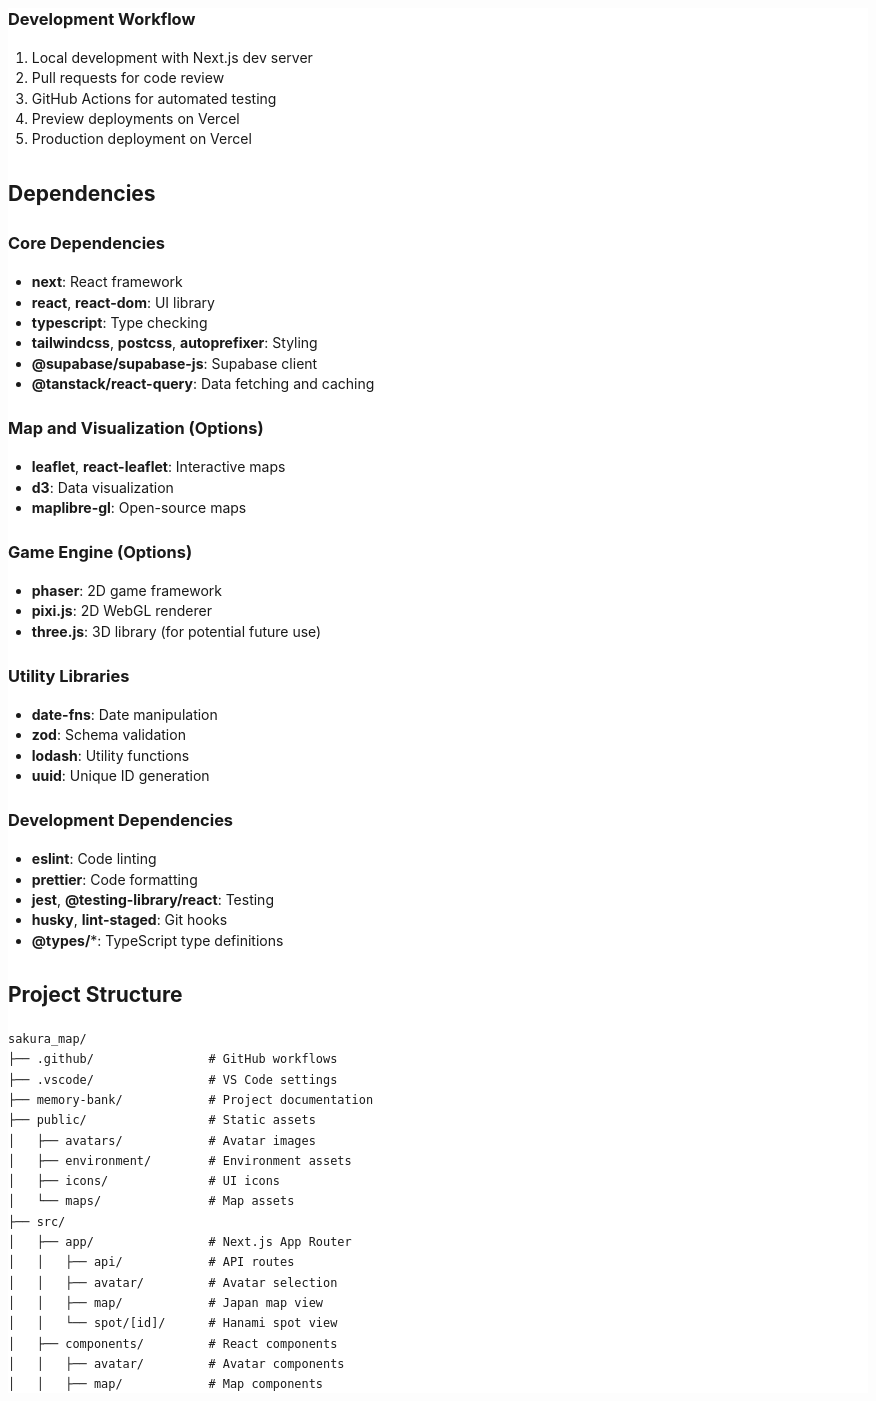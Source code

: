 ### Development Workflow
1. Local development with Next.js dev server
2. Pull requests for code review
3. GitHub Actions for automated testing
4. Preview deployments on Vercel
5. Production deployment on Vercel

## Dependencies

### Core Dependencies
- **next**: React framework
- **react**, **react-dom**: UI library
- **typescript**: Type checking
- **tailwindcss**, **postcss**, **autoprefixer**: Styling
- **@supabase/supabase-js**: Supabase client
- **@tanstack/react-query**: Data fetching and caching

### Map and Visualization (Options)
- **leaflet**, **react-leaflet**: Interactive maps
- **d3**: Data visualization
- **maplibre-gl**: Open-source maps

### Game Engine (Options)
- **phaser**: 2D game framework
- **pixi.js**: 2D WebGL renderer
- **three.js**: 3D library (for potential future use)

### Utility Libraries
- **date-fns**: Date manipulation
- **zod**: Schema validation
- **lodash**: Utility functions
- **uuid**: Unique ID generation

### Development Dependencies
- **eslint**: Code linting
- **prettier**: Code formatting
- **jest**, **@testing-library/react**: Testing
- **husky**, **lint-staged**: Git hooks
- **@types/***: TypeScript type definitions

## Project Structure

```
sakura_map/
├── .github/                # GitHub workflows
├── .vscode/                # VS Code settings
├── memory-bank/            # Project documentation
├── public/                 # Static assets
│   ├── avatars/            # Avatar images
│   ├── environment/        # Environment assets
│   ├── icons/              # UI icons
│   └── maps/               # Map assets
├── src/
│   ├── app/                # Next.js App Router
│   │   ├── api/            # API routes
│   │   ├── avatar/         # Avatar selection
│   │   ├── map/            # Japan map view
│   │   └── spot/[id]/      # Hanami spot view
│   ├── components/         # React components
│   │   ├── avatar/         # Avatar components
│   │   ├── map/            # Map components
```
